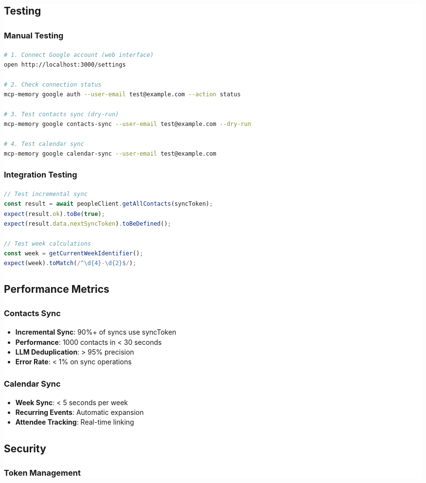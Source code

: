 ## Testing

### Manual Testing

```bash
# 1. Connect Google account (web interface)
open http://localhost:3000/settings

# 2. Check connection status
mcp-memory google auth --user-email test@example.com --action status

# 3. Test contacts sync (dry-run)
mcp-memory google contacts-sync --user-email test@example.com --dry-run

# 4. Test calendar sync
mcp-memory google calendar-sync --user-email test@example.com
```

### Integration Testing

```typescript
// Test incremental sync
const result = await peopleClient.getAllContacts(syncToken);
expect(result.ok).toBe(true);
expect(result.data.nextSyncToken).toBeDefined();

// Test week calculations
const week = getCurrentWeekIdentifier();
expect(week).toMatch(/^\d{4}-\d{2}$/);
```

## Performance Metrics

### Contacts Sync

- **Incremental Sync**: 90%+ of syncs use syncToken
- **Performance**: 1000 contacts in < 30 seconds
- **LLM Deduplication**: > 95% precision
- **Error Rate**: < 1% on sync operations

### Calendar Sync

- **Week Sync**: < 5 seconds per week
- **Recurring Events**: Automatic expansion
- **Attendee Tracking**: Real-time linking

## Security

### Token Management
